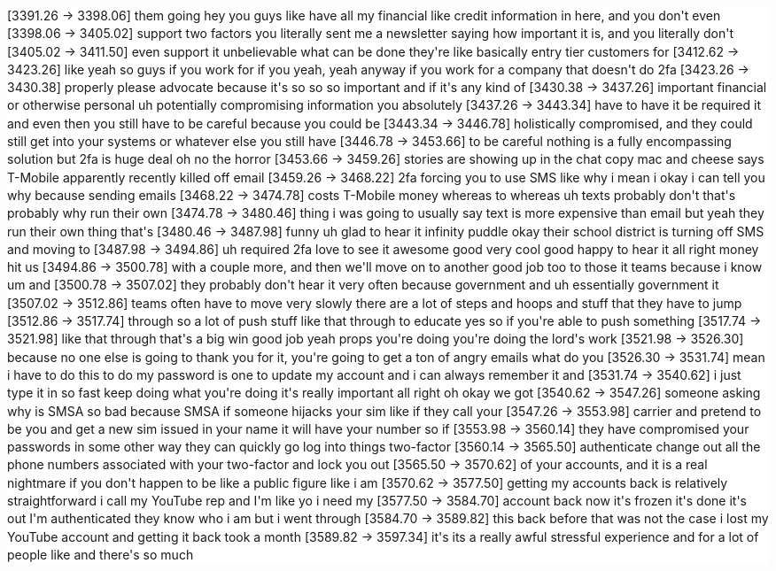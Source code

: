 [3391.26 → 3398.06] them going hey you guys like have all my financial like credit information in here, and you don't even
[3398.06 → 3405.02] support two factors you literally sent me a newsletter saying how important it is, and you literally don't
[3405.02 → 3411.50] even support it unbelievable what can be done they're like basically entry tier customers for
[3412.62 → 3423.26] like yeah so guys if you work for if you yeah, yeah anyway if you work for a company that doesn't do 2fa
[3423.26 → 3430.38] properly please advocate because it's so so so important and if it's any kind of
[3430.38 → 3437.26] important financial or otherwise personal uh potentially compromising information you absolutely
[3437.26 → 3443.34] have to have it be required it and even then you still have to be careful because you could be
[3443.34 → 3446.78] holistically compromised, and they could still get into your systems or whatever else you still have
[3446.78 → 3453.66] to be careful nothing is a fully encompassing solution but 2fa is huge deal oh no the horror
[3453.66 → 3459.26] stories are showing up in the chat copy mac and cheese says T-Mobile apparently recently killed off email
[3459.26 → 3468.22] 2fa forcing you to use SMS like why i mean i okay i can tell you why because sending emails
[3468.22 → 3474.78] costs T-Mobile money whereas to whereas uh texts probably don't that's probably why run their own
[3474.78 → 3480.46] thing i was going to usually say text is more expensive than email but yeah they run their own thing that's
[3480.46 → 3487.98] funny uh glad to hear it infinity puddle okay their school district is turning off SMS and moving to
[3487.98 → 3494.86] uh required 2fa love to see it awesome good very cool good happy to hear it all right money hit us
[3494.86 → 3500.78] with a couple more, and then we'll move on to another good job too to those it teams because i know um and
[3500.78 → 3507.02] they probably don't hear it very often because government and uh essentially government it
[3507.02 → 3512.86] teams often have to move very slowly there are a lot of steps and hoops and stuff that they have to jump
[3512.86 → 3517.74] through so a lot of push stuff like that through to educate yes so if you're able to push something
[3517.74 → 3521.98] like that through that's a big win good job yeah props you're doing you're doing the lord's work
[3521.98 → 3526.30] because no one else is going to thank you for it, you're going to get a ton of angry emails what do you
[3526.30 → 3531.74] mean i have to do this to do my password is one to update my account and i can always remember it and
[3531.74 → 3540.62] i just type it in so fast keep doing what you're doing it's really important all right oh okay we got
[3540.62 → 3547.26] someone asking why is SMSA so bad because SMSA if someone hijacks your sim like if they call your
[3547.26 → 3553.98] carrier and pretend to be you and get a new sim issued in your name it will have your number so if
[3553.98 → 3560.14] they have compromised your passwords in some other way they can quickly go log into things two-factor
[3560.14 → 3565.50] authenticate change out all the phone numbers associated with your two-factor and lock you out
[3565.50 → 3570.62] of your accounts, and it is a real nightmare if you don't happen to be like a public figure like i am
[3570.62 → 3577.50] getting my accounts back is relatively straightforward i call my YouTube rep and I'm like yo i need my
[3577.50 → 3584.70] account back now it's frozen it's done it's out I'm authenticated they know who i am but i went through
[3584.70 → 3589.82] this back before that was not the case i lost my YouTube account and getting it back took a month
[3589.82 → 3597.34] it's its a really awful stressful experience and for a lot of people like and there's so much